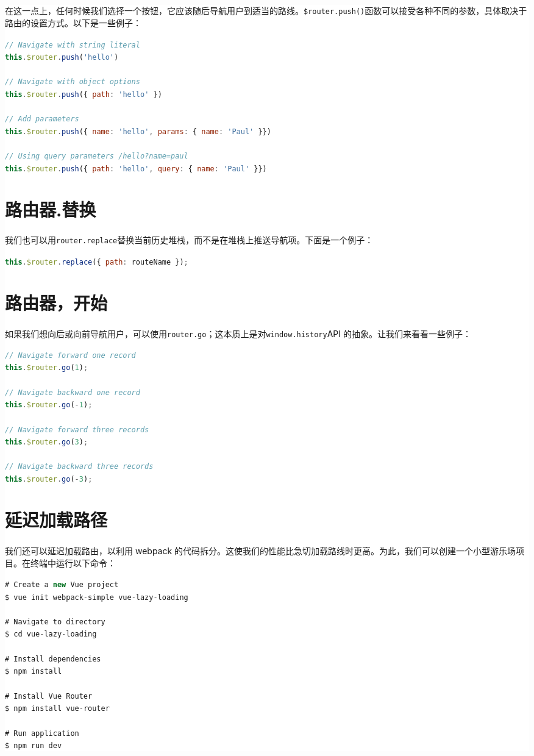 在这一点上，任何时候我们选择一个按钮，它应该随后导航用户到适当的路线。`$router.push()`函数可以接受各种不同的参数，具体取决于路由的设置方式。以下是一些例子：

```js
// Navigate with string literal
this.$router.push('hello')

// Navigate with object options
this.$router.push({ path: 'hello' })

// Add parameters
this.$router.push({ name: 'hello', params: { name: 'Paul' }})

// Using query parameters /hello?name=paul
this.$router.push({ path: 'hello', query: { name: 'Paul' }})
```

# 路由器.替换

我们也可以用`router.replace`替换当前历史堆栈，而不是在堆栈上推送导航项。下面是一个例子：

```js
this.$router.replace({ path: routeName });
```

# 路由器，开始

如果我们想向后或向前导航用户，可以使用`router.go`；这本质上是对`window.history`API 的抽象。让我们来看看一些例子：

```js
// Navigate forward one record
this.$router.go(1);

// Navigate backward one record
this.$router.go(-1);

// Navigate forward three records
this.$router.go(3);

// Navigate backward three records
this.$router.go(-3);
```

# 延迟加载路径

我们还可以延迟加载路由，以利用 webpack 的代码拆分。这使我们的性能比急切加载路线时更高。为此，我们可以创建一个小型游乐场项目。在终端中运行以下命令：

```js
# Create a new Vue project
$ vue init webpack-simple vue-lazy-loading

# Navigate to directory
$ cd vue-lazy-loading

# Install dependencies
$ npm install

# Install Vue Router
$ npm install vue-router

# Run application
$ npm run dev
```
